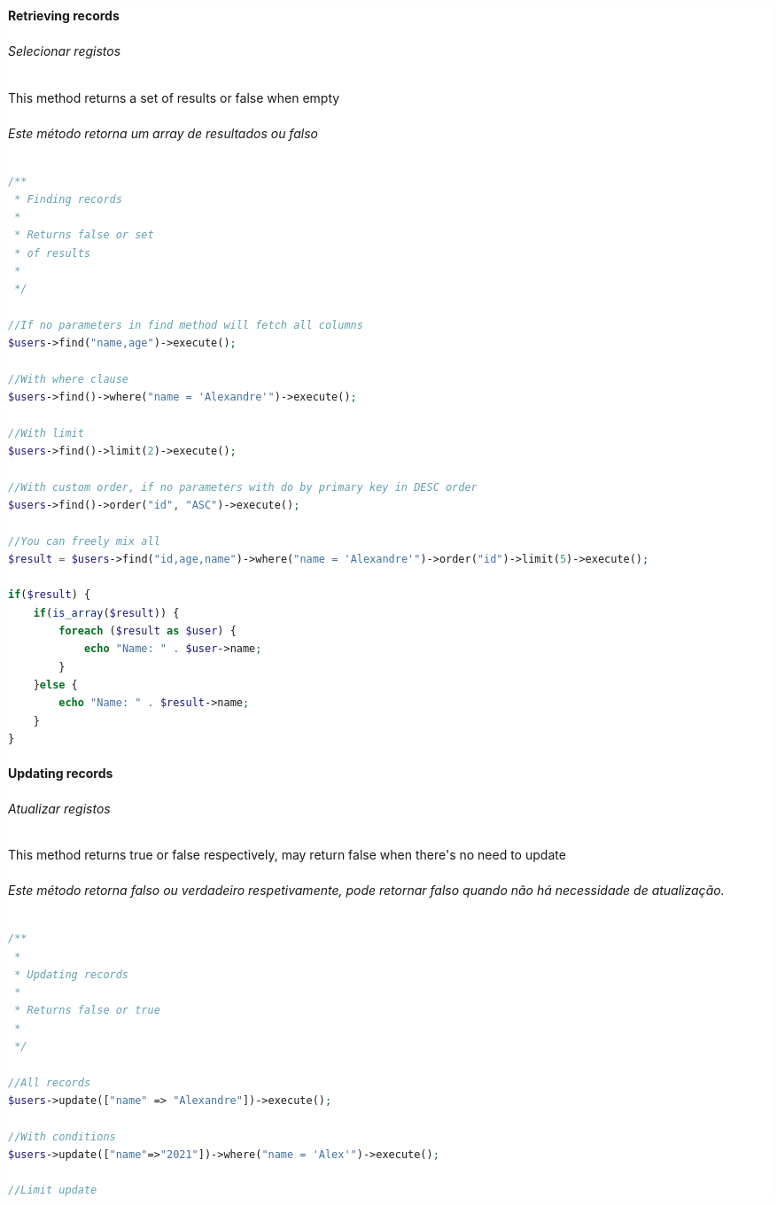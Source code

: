 #### Retrieving records
###### Selecionar registos
This method returns a set of results or false when empty

###### Este método retorna um array de resultados ou falso
```php
/**
 * Finding records
 *
 * Returns false or set
 * of results
 *
 */

//If no parameters in find method will fetch all columns
$users->find("name,age")->execute();

//With where clause
$users->find()->where("name = 'Alexandre'")->execute();

//With limit
$users->find()->limit(2)->execute();

//With custom order, if no parameters with do by primary key in DESC order
$users->find()->order("id", "ASC")->execute();

//You can freely mix all
$result = $users->find("id,age,name")->where("name = 'Alexandre'")->order("id")->limit(5)->execute();

if($result) {
    if(is_array($result)) {
        foreach ($result as $user) {
            echo "Name: " . $user->name;
        }
    }else {
        echo "Name: " . $result->name;
    }
}
```

#### Updating records
###### Atualizar registos
This method returns true or false respectively, may return false when there's no need to update

###### Este método retorna falso ou verdadeiro respetivamente, pode retornar falso quando não há necessidade de atualização.
```php
/**
 *
 * Updating records
 *
 * Returns false or true
 *
 */

//All records
$users->update(["name" => "Alexandre"])->execute();

//With conditions
$users->update(["name"=>"2021"])->where("name = 'Alex'")->execute();

//Limit update
```